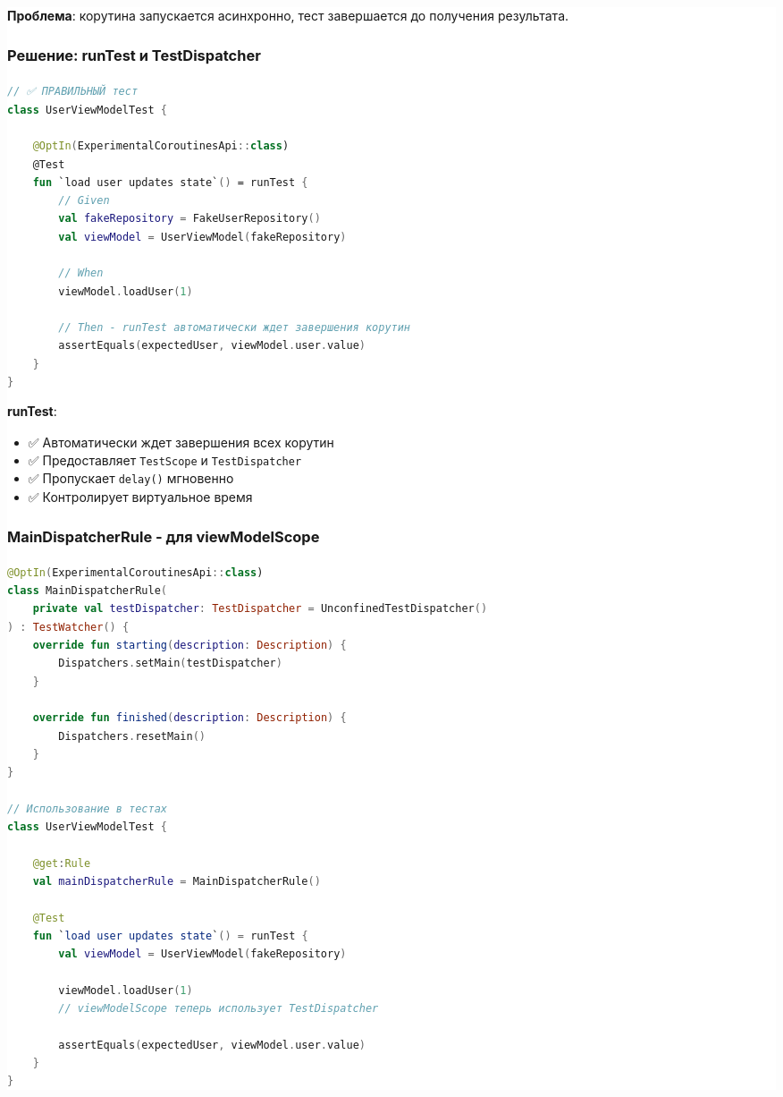 **Проблема**: корутина запускается асинхронно, тест завершается до получения результата.

### Решение: runTest и TestDispatcher

```kotlin
// ✅ ПРАВИЛЬНЫЙ тест
class UserViewModelTest {

    @OptIn(ExperimentalCoroutinesApi::class)
    @Test
    fun `load user updates state`() = runTest {
        // Given
        val fakeRepository = FakeUserRepository()
        val viewModel = UserViewModel(fakeRepository)

        // When
        viewModel.loadUser(1)

        // Then - runTest автоматически ждет завершения корутин
        assertEquals(expectedUser, viewModel.user.value)
    }
}
```

**runTest**:
- ✅ Автоматически ждет завершения всех корутин
- ✅ Предоставляет `TestScope` и `TestDispatcher`
- ✅ Пропускает `delay()` мгновенно
- ✅ Контролирует виртуальное время

### MainDispatcherRule - для viewModelScope

```kotlin
@OptIn(ExperimentalCoroutinesApi::class)
class MainDispatcherRule(
    private val testDispatcher: TestDispatcher = UnconfinedTestDispatcher()
) : TestWatcher() {
    override fun starting(description: Description) {
        Dispatchers.setMain(testDispatcher)
    }

    override fun finished(description: Description) {
        Dispatchers.resetMain()
    }
}

// Использование в тестах
class UserViewModelTest {

    @get:Rule
    val mainDispatcherRule = MainDispatcherRule()

    @Test
    fun `load user updates state`() = runTest {
        val viewModel = UserViewModel(fakeRepository)

        viewModel.loadUser(1)
        // viewModelScope теперь использует TestDispatcher

        assertEquals(expectedUser, viewModel.user.value)
    }
}
```
